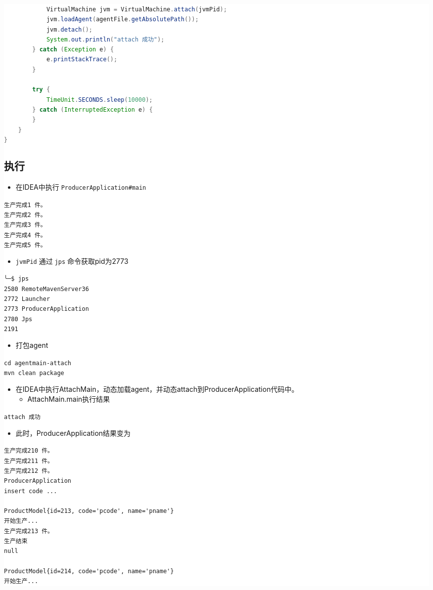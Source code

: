 ```java
            VirtualMachine jvm = VirtualMachine.attach(jvmPid);
            jvm.loadAgent(agentFile.getAbsolutePath());
            jvm.detach();
            System.out.println("attach 成功");
        } catch (Exception e) {
            e.printStackTrace();
        }

        try {
            TimeUnit.SECONDS.sleep(10000);
        } catch (InterruptedException e) {
        }
    }
}
```
<a name="zJO9D"></a>
## 执行

- 在IDEA中执行 `ProducerApplication#main`
```
生产完成1 件。
生产完成2 件。
生产完成3 件。
生产完成4 件。
生产完成5 件。

```

- `jvmPid` 通过 `jps` 命令获取pid为2773
```
╰─$ jps
2580 RemoteMavenServer36
2772 Launcher
2773 ProducerApplication
2780 Jps
2191
```

- 打包agent
```
cd agentmain-attach
mvn clean package
```

- 在IDEA中执行AttachMain，动态加载agent，并动态attach到ProducerApplication代码中。
  - AttachMain.main执行结果
```
attach 成功
```

  - 此时，ProducerApplication结果变为
```shell
生产完成210 件。
生产完成211 件。
生产完成212 件。
ProducerApplication
insert code ...

ProductModel{id=213, code='pcode', name='pname'}
开始生产...
生产完成213 件。
生产结束
null

ProductModel{id=214, code='pcode', name='pname'}
开始生产...
```